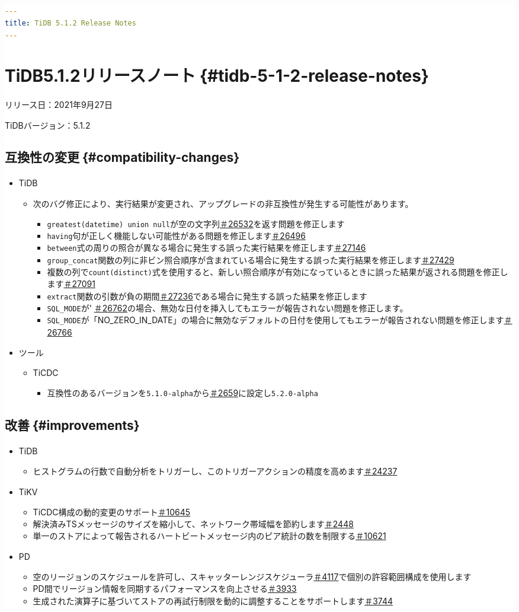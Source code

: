 ```yaml
---
title: TiDB 5.1.2 Release Notes
---
```


# TiDB5.1.2リリースノート {#tidb-5-1-2-release-notes}

リリース日：2021年9月27日

TiDBバージョン：5.1.2

## 互換性の変更 {#compatibility-changes}

-   TiDB

    -   次のバグ修正により、実行結果が変更され、アップグレードの非互換性が発生する可能性があります。

        -   `greatest(datetime) union null`が空の文字列[＃26532](https://github.com/pingcap/tidb/issues/26532)を返す問題を修正します
        -   `having`句が正しく機能しない可能性がある問題を修正します[＃26496](https://github.com/pingcap/tidb/issues/26496)
        -   `between`式の周りの照合が異なる場合に発生する誤った実行結果を修正します[＃27146](https://github.com/pingcap/tidb/issues/27146)
        -   `group_concat`関数の列に非ビン照合順序が含まれている場合に発生する誤った実行結果を修正します[＃27429](https://github.com/pingcap/tidb/issues/27429)
        -   複数の列で`count(distinct)`式を使用すると、新しい照合順序が有効になっているときに誤った結果が返される問題を修正します[＃27091](https://github.com/pingcap/tidb/issues/27091)
        -   `extract`関数の引数が負の期間[＃27236](https://github.com/pingcap/tidb/issues/27236)である場合に発生する誤った結果を修正します
        -   `SQL_MODE`が&#39; [＃26762](https://github.com/pingcap/tidb/issues/26762)の場合、無効な日付を挿入してもエラーが報告されない問題を修正します。
        -   `SQL_MODE`が「NO_ZERO_IN_DATE」の場合に無効なデフォルトの日付を使用してもエラーが報告されない問題を修正します[＃26766](https://github.com/pingcap/tidb/issues/26766)

-   ツール

    -   TiCDC

        -   互換性のあるバージョンを`5.1.0-alpha`から[＃2659](https://github.com/pingcap/tiflow/pull/2659)に設定し`5.2.0-alpha`

## 改善 {#improvements}

-   TiDB

    -   ヒストグラムの行数で自動分析をトリガーし、このトリガーアクションの精度を高めます[＃24237](https://github.com/pingcap/tidb/issues/24237)

-   TiKV

    -   TiCDC構成の動的変更のサポート[＃10645](https://github.com/tikv/tikv/issues/10645)
    -   解決済みTSメッセージのサイズを縮小して、ネットワーク帯域幅を節約します[＃2448](https://github.com/pingcap/tiflow/issues/2448)
    -   単一のストアによって報告されるハートビートメッセージ内のピア統計の数を制限する[＃10621](https://github.com/tikv/tikv/pull/10621)

-   PD

    -   空のリージョンのスケジュールを許可し、スキャッターレンジスケジューラ[＃4117](https://github.com/tikv/pd/pull/4117)で個別の許容範囲構成を使用します
    -   PD間でリージョン情報を同期するパフォーマンスを向上させる[＃3933](https://github.com/tikv/pd/pull/3933)
    -   生成された演算子に基づいてストアの再試行制限を動的に調整することをサポートします[＃3744](https://github.com/tikv/pd/issues/3744)

